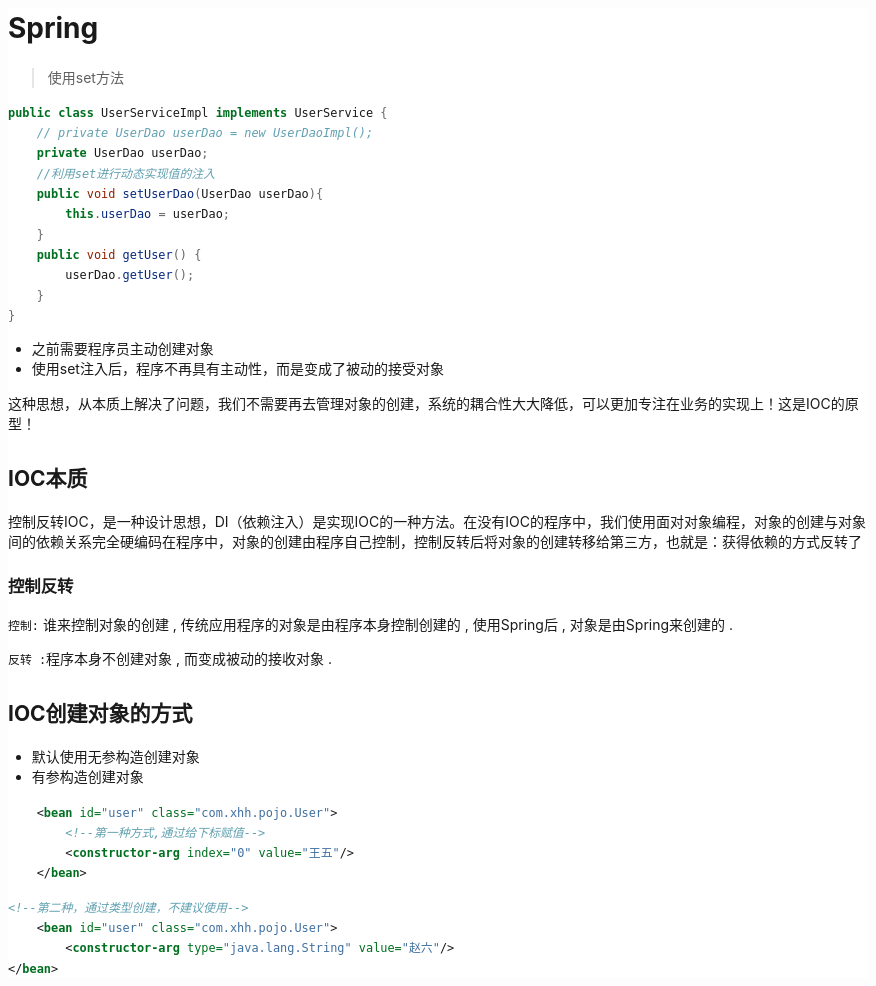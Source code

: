 # Spring

> 使用set方法

```java
public class UserServiceImpl implements UserService {
    // private UserDao userDao = new UserDaoImpl();
    private UserDao userDao;
    //利用set进行动态实现值的注入
    public void setUserDao(UserDao userDao){
        this.userDao = userDao;
    }
    public void getUser() {
        userDao.getUser();
    }
}

```

- 之前需要程序员主动创建对象
- 使用set注入后，程序不再具有主动性，而是变成了被动的接受对象

这种思想，从本质上解决了问题，我们不需要再去管理对象的创建，系统的耦合性大大降低，可以更加专注在业务的实现上！这是IOC的原型！

## IOC本质

控制反转IOC，是一种设计思想，DI（依赖注入）是实现IOC的一种方法。在没有IOC的程序中，我们使用面对对象编程，对象的创建与对象间的依赖关系完全硬编码在程序中，对象的创建由程序自己控制，控制反转后将对象的创建转移给第三方，也就是：获得依赖的方式反转了    

### 控制反转

`控制:` 谁来控制对象的创建 , 传统应用程序的对象是由程序本身控制创建的 , 使用Spring后 , 对象是由Spring来创建的 .

`反转 :`程序本身不创建对象 , 而变成被动的接收对象 .

## IOC创建对象的方式

- 默认使用无参构造创建对象
- 有参构造创建对象

```xml
    <bean id="user" class="com.xhh.pojo.User">
        <!--第一种方式,通过给下标赋值-->
        <constructor-arg index="0" value="王五"/>
    </bean>
```

```xml
<!--第二种，通过类型创建，不建议使用-->
    <bean id="user" class="com.xhh.pojo.User">
        <constructor-arg type="java.lang.String" value="赵六"/>
</bean>
```
